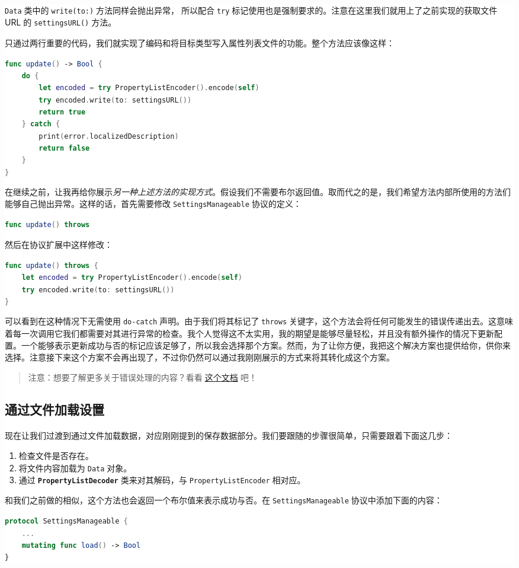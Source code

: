 `Data` 类中的 `write(to:)` 方法同样会抛出异常， 所以配合 `try` 标记使用也是强制要求的。注意在这里我们就用上了之前实现的获取文件 URL 的 `settingsURL()` 方法。

只通过两行重要的代码，我们就实现了编码和将目标类型写入属性列表文件的功能。整个方法应该像这样：

```swift
func update() -> Bool {
    do {
        let encoded = try PropertyListEncoder().encode(self)
        try encoded.write(to: settingsURL())
        return true
    } catch {
        print(error.localizedDescription)
        return false
    }
}
```

在继续之前，让我再给你展示*另一种上述方法的实现方式*。假设我们不需要布尔返回值。取而代之的是，我们希望方法内部所使用的方法们能够自己抛出异常。这样的话，首先需要修改 `SettingsManageable` 协议的定义：

```swift
func update() throws
```

然后在协议扩展中这样修改：

```swift
func update() throws {
    let encoded = try PropertyListEncoder().encode(self)
    try encoded.write(to: settingsURL())
}
```

可以看到在这种情况下无需使用 `do-catch` 声明。由于我们将其标记了 `throws` 关键字，这个方法会将任何可能发生的错误传递出去。这意味着每一次调用它我们都需要对其进行异常的检查。我个人觉得这不太实用，我的期望是能够尽量轻松，并且没有额外操作的情况下更新配置。一个能够表示更新成功与否的标记应该足够了，所以我会选择那个方案。然而，为了让你方便，我把这个解决方案也提供给你，供你来选择。注意接下来这个方案不会再出现了，不过你仍然可以通过我刚刚展示的方式来将其转化成这个方案。

> 注意：想要了解更多关于错误处理的内容？看看 [这个文档](https://docs.swift.org/swift-book/LanguageGuide/ErrorHandling.html) 吧！

## 通过文件加载设置
现在让我们过渡到通过文件加载数据，对应刚刚提到的保存数据部分。我们要跟随的步骤很简单，只需要跟着下面这几步：

1. 检查文件是否存在。
2. 将文件内容加载为 `Data` 对象。
3. 通过 **`PropertyListDecoder`** 类来对其解码，与 `PropertyListEncoder` 相对应。

和我们之前做的相似，这个方法也会返回一个布尔值来表示成功与否。在 `SettingsManageable` 协议中添加下面的内容：

```swift
protocol SettingsManageable {
    ...
    mutating func load() -> Bool
}
```
